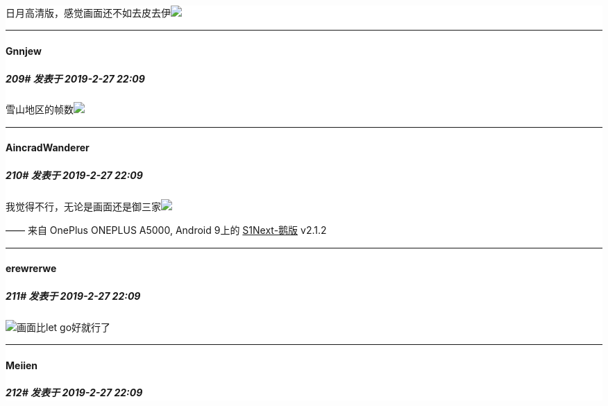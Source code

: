 


日月高清版，感觉画面还不如去皮去伊<img src="https://static.saraba1st.com/image/smiley/face2017/018.png" referrerpolicy="no-referrer">







-----

####  Gnnjew  
##### 209#       发表于 2019-2-27 22:09




雪山地区的帧数<img src="https://static.saraba1st.com/image/smiley/face2017/049.png" referrerpolicy="no-referrer">







-----

####  AincradWanderer  
##### 210#       发表于 2019-2-27 22:09




我觉得不行，无论是画面还是御三家<img src="https://static.saraba1st.com/image/smiley/face2017/048.png" referrerpolicy="no-referrer">

—— 来自 OnePlus ONEPLUS A5000, Android 9上的 [S1Next-鹅版](https://github.com/ykrank/S1-Next/releases) v2.1.2







-----

####  erewrerwe  
##### 211#       发表于 2019-2-27 22:09



<img src="https://static.saraba1st.com/image/smiley/face2017/067.png" referrerpolicy="no-referrer">画面比let go好就行了







-----

####  Meiien  
##### 212#       发表于 2019-2-27 22:09


